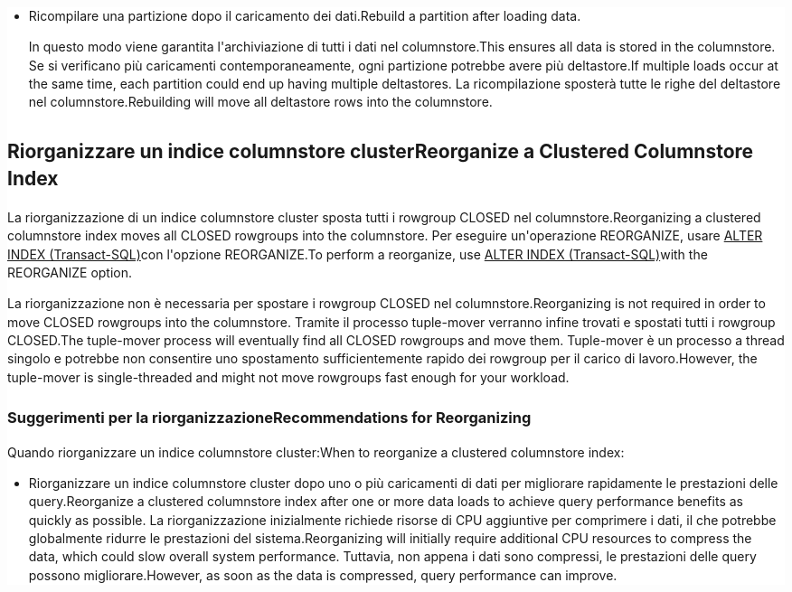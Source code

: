 -   <span data-ttu-id="14a72-194">Ricompilare una partizione dopo il caricamento dei dati.</span><span class="sxs-lookup"><span data-stu-id="14a72-194">Rebuild a partition after loading data.</span></span>

     <span data-ttu-id="14a72-195">In questo modo viene garantita l'archiviazione di tutti i dati nel columnstore.</span><span class="sxs-lookup"><span data-stu-id="14a72-195">This ensures all data is stored in the columnstore.</span></span> <span data-ttu-id="14a72-196">Se si verificano più caricamenti contemporaneamente, ogni partizione potrebbe avere più deltastore.</span><span class="sxs-lookup"><span data-stu-id="14a72-196">If multiple loads occur at the same time, each partition could end up having multiple deltastores.</span></span> <span data-ttu-id="14a72-197">La ricompilazione sposterà tutte le righe del deltastore nel columnstore.</span><span class="sxs-lookup"><span data-stu-id="14a72-197">Rebuilding will move all deltastore rows into the columnstore.</span></span>

##  <a name="reorganize-a-clustered-columnstore-index"></a><a name="reorganize"></a><span data-ttu-id="14a72-198">Riorganizzare un indice columnstore cluster</span><span class="sxs-lookup"><span data-stu-id="14a72-198">Reorganize a Clustered Columnstore Index</span></span>
 <span data-ttu-id="14a72-199">La riorganizzazione di un indice columnstore cluster sposta tutti i rowgroup CLOSED nel columnstore.</span><span class="sxs-lookup"><span data-stu-id="14a72-199">Reorganizing a clustered columnstore index moves all CLOSED rowgroups into the columnstore.</span></span> <span data-ttu-id="14a72-200">Per eseguire un'operazione REORGANIZE, usare [ALTER INDEX &#40;Transact-SQL&#41;](/sql/t-sql/statements/alter-index-transact-sql)con l'opzione REORGANIZE.</span><span class="sxs-lookup"><span data-stu-id="14a72-200">To perform a reorganize, use [ALTER INDEX &#40;Transact-SQL&#41;](/sql/t-sql/statements/alter-index-transact-sql)with the REORGANIZE option.</span></span>

 <span data-ttu-id="14a72-201">La riorganizzazione non è necessaria per spostare i rowgroup CLOSED nel columnstore.</span><span class="sxs-lookup"><span data-stu-id="14a72-201">Reorganizing is not required in order to move CLOSED rowgroups into the columnstore.</span></span> <span data-ttu-id="14a72-202">Tramite il processo tuple-mover verranno infine trovati e spostati tutti i rowgroup CLOSED.</span><span class="sxs-lookup"><span data-stu-id="14a72-202">The tuple-mover process will eventually find all CLOSED rowgroups and move them.</span></span> <span data-ttu-id="14a72-203">Tuple-mover è un processo a thread singolo e potrebbe non consentire uno spostamento sufficientemente rapido dei rowgroup per il carico di lavoro.</span><span class="sxs-lookup"><span data-stu-id="14a72-203">However, the tuple-mover is single-threaded and might not move rowgroups fast enough for your workload.</span></span>

### <a name="recommendations-for-reorganizing"></a><span data-ttu-id="14a72-204">Suggerimenti per la riorganizzazione</span><span class="sxs-lookup"><span data-stu-id="14a72-204">Recommendations for Reorganizing</span></span>
 <span data-ttu-id="14a72-205">Quando riorganizzare un indice columnstore cluster:</span><span class="sxs-lookup"><span data-stu-id="14a72-205">When to reorganize a clustered columnstore index:</span></span>

-   <span data-ttu-id="14a72-206">Riorganizzare un indice columnstore cluster dopo uno o più caricamenti di dati per migliorare rapidamente le prestazioni delle query.</span><span class="sxs-lookup"><span data-stu-id="14a72-206">Reorganize a clustered columnstore index after one or more data loads to achieve query performance benefits as quickly as possible.</span></span> <span data-ttu-id="14a72-207">La riorganizzazione inizialmente richiede risorse di CPU aggiuntive per comprimere i dati, il che potrebbe globalmente ridurre le prestazioni del sistema.</span><span class="sxs-lookup"><span data-stu-id="14a72-207">Reorganizing will initially require additional CPU resources to compress the data, which could slow overall system performance.</span></span> <span data-ttu-id="14a72-208">Tuttavia, non appena i dati sono compressi, le prestazioni delle query possono migliorare.</span><span class="sxs-lookup"><span data-stu-id="14a72-208">However, as soon as the data is compressed, query performance can improve.</span></span>


